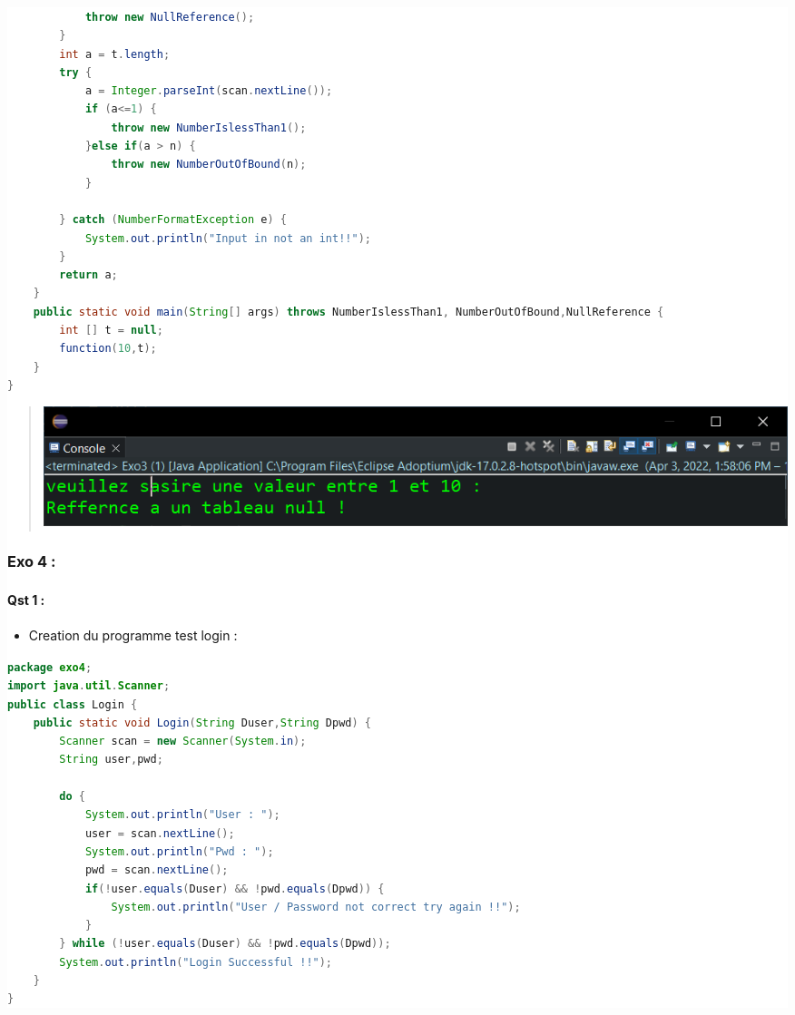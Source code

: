 ```java
			throw new NullReference();
		}
		int a = t.length;
		try {
			a = Integer.parseInt(scan.nextLine());
			if (a<=1) {
				throw new NumberIslessThan1();
			}else if(a > n) {
				throw new NumberOutOfBound(n);
			}
			
		} catch (NumberFormatException e) {
			System.out.println("Input in not an int!!");
		}
		return a;			
	}
	public static void main(String[] args) throws NumberIslessThan1, NumberOutOfBound,NullReference {
		int [] t = null;
 		function(10,t);
	}
}
```
>![](assets/20220403-135947733.png)




### Exo 4 :
#### Qst 1 :

- Creation du programme test login :

```java
package exo4;
import java.util.Scanner;
public class Login {
	public static void Login(String Duser,String Dpwd) {
		Scanner scan = new Scanner(System.in);
		String user,pwd;

		do {
			System.out.println("User : ");
			user = scan.nextLine();
			System.out.println("Pwd : ");
			pwd = scan.nextLine();
			if(!user.equals(Duser) && !pwd.equals(Dpwd)) {
				System.out.println("User / Password not correct try again !!");
			}
		} while (!user.equals(Duser) && !pwd.equals(Dpwd));
		System.out.println("Login Successful !!");
	}
}
```
